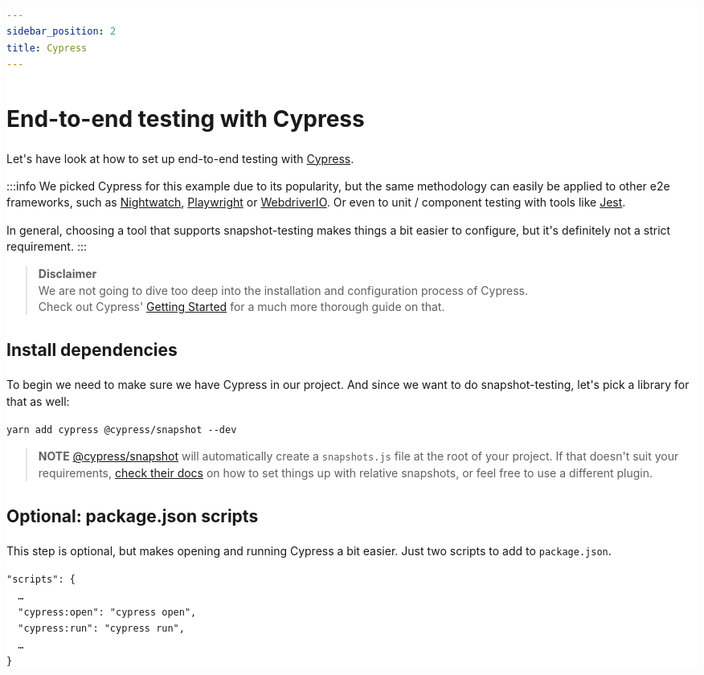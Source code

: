 ```yaml
---
sidebar_position: 2
title: Cypress
---
```


# End-to-end testing with Cypress

Let's have look at how to set up end-to-end testing with [Cypress](https://www.cypress.io/).

:::info
We picked Cypress for this example due to its popularity, but the same methodology can easily be applied to 
other e2e frameworks, such as [Nightwatch](https://nightwatch.io/), [Playwright](https://playwright.dev/) or 
[WebdriverIO](https://webdriver.io/). Or even to unit / component testing with tools like 
[Jest](https://jestjs.io/).

In general, choosing a tool that supports snapshot-testing makes things a bit easier to configure, but it's 
definitely not a strict requirement.
:::

>**Disclaimer**   
> We are not going to dive too deep into the installation and configuration process of Cypress.  
> Check out Cypress' [Getting Started](https://docs.cypress.io/guides/getting-started/installing-cypress) for 
a much more thorough guide on that.

## Install dependencies
To begin we need to make sure we have Cypress in our project. And since we want to do snapshot-testing, let's 
pick a library for that as well:

```shell
yarn add cypress @cypress/snapshot --dev
```

> **NOTE** [@cypress/snapshot](https://github.com/cypress-io/snapshot) will automatically create a 
`snapshots.js` file at the root of your project. If that doesn't suit your requirements, 
[check their docs](https://github.com/cypress-io/snapshot#userelativesnapshots) on how to set things up with 
relative snapshots, or feel free to use a different plugin. 
 
## Optional: package.json scripts
This step is optional, but makes opening and running Cypress a bit easier. Just two scripts to add to 
`package.json`.

```text title=package.json
"scripts": {
  … 
  "cypress:open": "cypress open",
  "cypress:run": "cypress run",
  …
}
```
